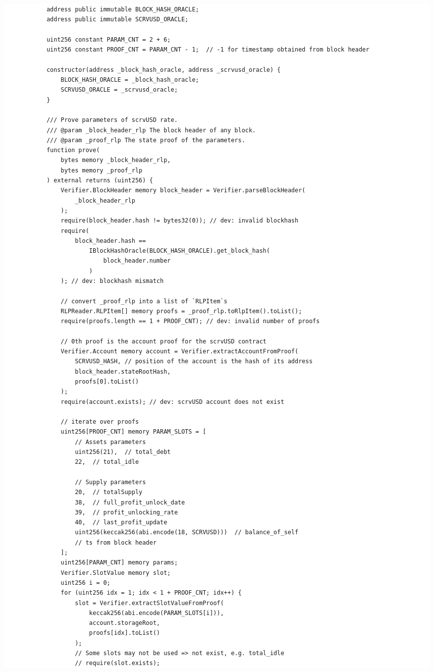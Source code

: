                 address public immutable BLOCK_HASH_ORACLE;
                address public immutable SCRVUSD_ORACLE;

                uint256 constant PARAM_CNT = 2 + 6;
                uint256 constant PROOF_CNT = PARAM_CNT - 1;  // -1 for timestamp obtained from block header

                constructor(address _block_hash_oracle, address _scrvusd_oracle) {
                    BLOCK_HASH_ORACLE = _block_hash_oracle;
                    SCRVUSD_ORACLE = _scrvusd_oracle;
                }

                /// Prove parameters of scrvUSD rate.
                /// @param _block_header_rlp The block header of any block.
                /// @param _proof_rlp The state proof of the parameters.
                function prove(
                    bytes memory _block_header_rlp,
                    bytes memory _proof_rlp
                ) external returns (uint256) {
                    Verifier.BlockHeader memory block_header = Verifier.parseBlockHeader(
                        _block_header_rlp
                    );
                    require(block_header.hash != bytes32(0)); // dev: invalid blockhash
                    require(
                        block_header.hash ==
                            IBlockHashOracle(BLOCK_HASH_ORACLE).get_block_hash(
                                block_header.number
                            )
                    ); // dev: blockhash mismatch

                    // convert _proof_rlp into a list of `RLPItem`s
                    RLPReader.RLPItem[] memory proofs = _proof_rlp.toRlpItem().toList();
                    require(proofs.length == 1 + PROOF_CNT); // dev: invalid number of proofs

                    // 0th proof is the account proof for the scrvUSD contract
                    Verifier.Account memory account = Verifier.extractAccountFromProof(
                        SCRVUSD_HASH, // position of the account is the hash of its address
                        block_header.stateRootHash,
                        proofs[0].toList()
                    );
                    require(account.exists); // dev: scrvUSD account does not exist

                    // iterate over proofs
                    uint256[PROOF_CNT] memory PARAM_SLOTS = [
                        // Assets parameters
                        uint256(21),  // total_debt
                        22,  // total_idle

                        // Supply parameters
                        20,  // totalSupply
                        38,  // full_profit_unlock_date
                        39,  // profit_unlocking_rate
                        40,  // last_profit_update
                        uint256(keccak256(abi.encode(18, SCRVUSD)))  // balance_of_self
                        // ts from block header
                    ];
                    uint256[PARAM_CNT] memory params;
                    Verifier.SlotValue memory slot;
                    uint256 i = 0;
                    for (uint256 idx = 1; idx < 1 + PROOF_CNT; idx++) {
                        slot = Verifier.extractSlotValueFromProof(
                            keccak256(abi.encode(PARAM_SLOTS[i])),
                            account.storageRoot,
                            proofs[idx].toList()
                        );
                        // Some slots may not be used => not exist, e.g. total_idle
                        // require(slot.exists);
